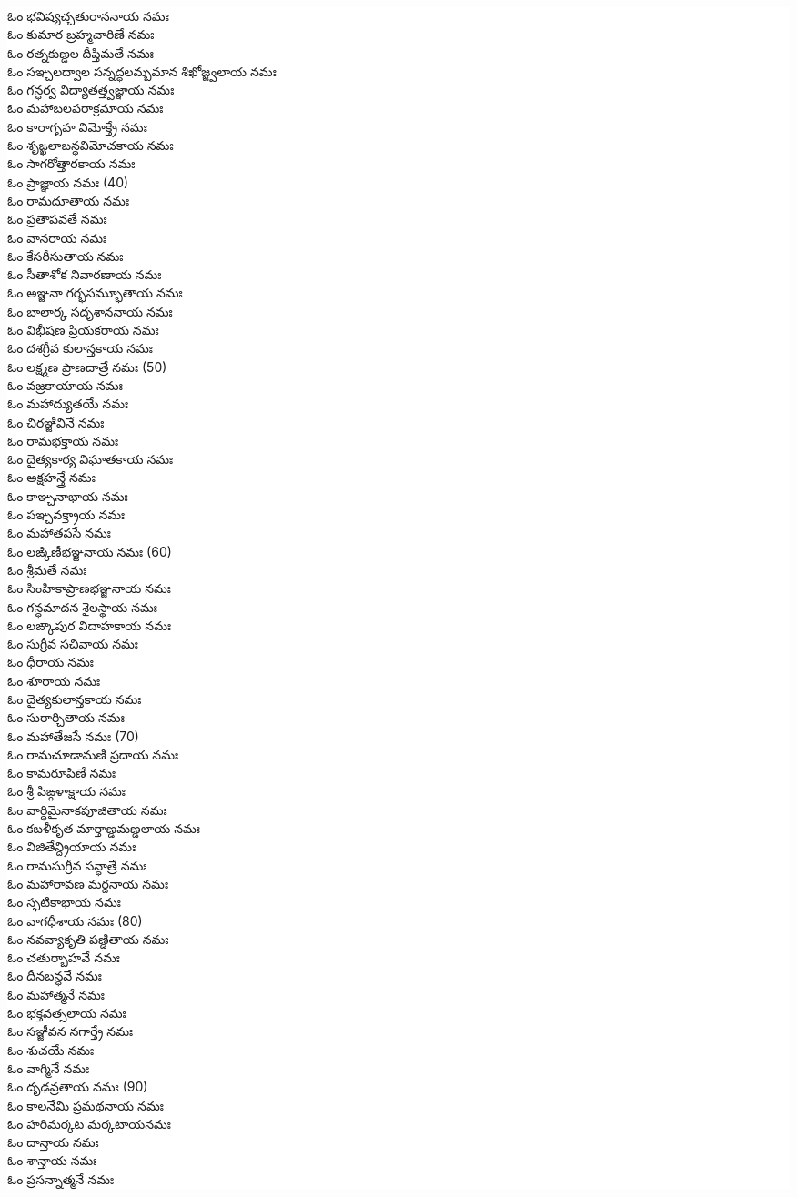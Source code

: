 ఓం భవిష్యచ్చతురాననాయ నమః  
ఓం కుమార బ్రహ్మచారిణే నమః  
ఓం రత్నకుణ్డల దీప్తిమతే నమః  
ఓం సఞ్చలద్వాల సన్నద్ధలమ్బమాన శిఖోజ్జ్వలాయ నమః  
ఓం గన్ధర్వ విద్యాతత్త్వజ్ఞాయ నమః  
ఓం మహాబలపరాక్రమాయ నమః  
ఓం కారాగృహ విమోక్త్రే నమః  
ఓం శృఙ్ఖలాబన్ధవిమోచకాయ నమః  
ఓం సాగరోత్తారకాయ నమః  
ఓం ప్రాజ్ఞాయ నమః (40)  
ఓం రామదూతాయ నమః  
ఓం ప్రతాపవతే నమః  
ఓం వానరాయ నమః  
ఓం కేసరీసుతాయ నమః  
ఓం సీతాశోక నివారణాయ నమః  
ఓం అఞ్జనా గర్భసమ్భూతాయ నమః  
ఓం బాలార్క సదృశాననాయ నమః  
ఓం విభీషణ ప్రియకరాయ నమః  
ఓం దశగ్రీవ కులాన్తకాయ నమః  
ఓం లక్ష్మణ ప్రాణదాత్రే నమః (50)  
ఓం వజ్రకాయాయ నమః  
ఓం మహాద్యుతయే నమః  
ఓం చిరఞ్జీవినే నమః  
ఓం రామభక్తాయ నమః  
ఓం దైత్యకార్య విఘాతకాయ నమః  
ఓం అక్షహన్త్రే నమః  
ఓం కాఞ్చనాభాయ నమః  
ఓం పఞ్చవక్త్రాయ నమః  
ఓం మహాతపసే నమః  
ఓం లఙ్కిణీభఞ్జనాయ నమః (60)  
ఓం శ్రీమతే నమః  
ఓం సింహికాప్రాణభఞ్జనాయ నమః  
ఓం గన్ధమాదన శైలస్థాయ నమః  
ఓం లఙ్కాపుర విదాహకాయ నమః  
ఓం సుగ్రీవ సచివాయ నమః  
ఓం ధీరాయ నమః  
ఓం శూరాయ నమః  
ఓం దైత్యకులాన్తకాయ నమః  
ఓం సురార్చితాయ నమః  
ఓం మహాతేజసే నమః (70)  
ఓం రామచూడామణి ప్రదాయ నమః  
ఓం కామరూపిణే నమః  
ఓం శ్రీ పిఙ్గళాక్షాయ నమః  
ఓం వార్ధిమైనాకపూజితాయ నమః  
ఓం కబళీకృత మార్తాణ్డమణ్డలాయ నమః  
ఓం విజితేన్ద్రియాయ నమః  
ఓం రామసుగ్రీవ సన్ధాత్రే నమః  
ఓం మహారావణ మర్దనాయ నమః  
ఓం స్ఫటికాభాయ నమః  
ఓం వాగధీశాయ నమః (80)  
ఓం నవవ్యాకృతి పణ్డితాయ నమః  
ఓం చతుర్బాహవే నమః  
ఓం దీనబన్ధవే నమః  
ఓం మహాత్మనే నమః  
ఓం భక్తవత్సలాయ నమః  
ఓం సఞ్జీవన నగార్త్రే నమః  
ఓం శుచయే నమః  
ఓం వాగ్మినే నమః  
ఓం దృఢవ్రతాయ నమః (90)  
ఓం కాలనేమి ప్రమథనాయ నమః  
ఓం హరిమర్కట మర్కటాయనమః  
ఓం దాన్తాయ నమః  
ఓం శాన్తాయ నమః  
ఓం ప్రసన్నాత్మనే నమః  